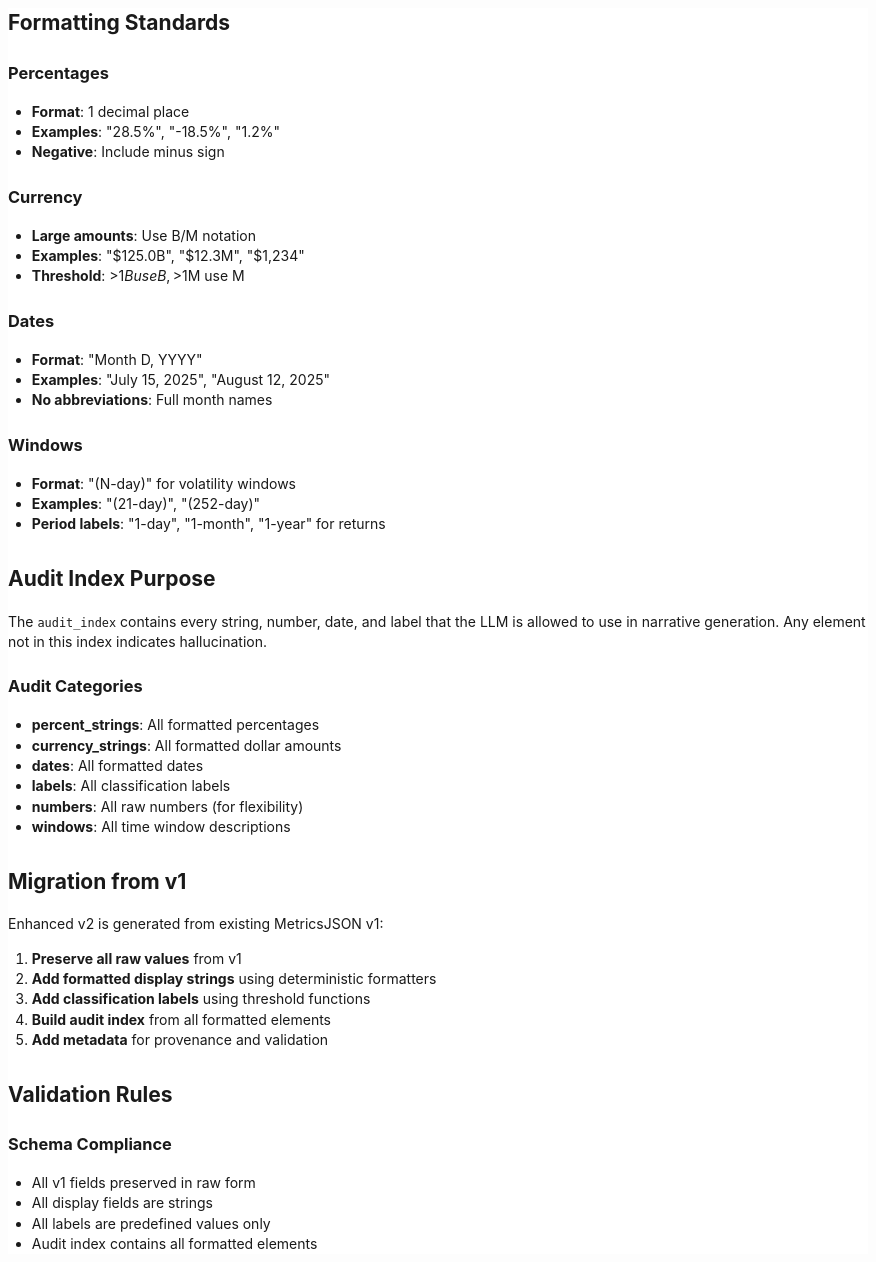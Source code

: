 ## Formatting Standards

### Percentages
- **Format**: 1 decimal place
- **Examples**: "28.5%", "-18.5%", "1.2%"
- **Negative**: Include minus sign

### Currency
- **Large amounts**: Use B/M notation
- **Examples**: "$125.0B", "$12.3M", "$1,234"
- **Threshold**: >$1B use B, >$1M use M

### Dates
- **Format**: "Month D, YYYY"
- **Examples**: "July 15, 2025", "August 12, 2025"
- **No abbreviations**: Full month names

### Windows
- **Format**: "(N-day)" for volatility windows
- **Examples**: "(21-day)", "(252-day)"
- **Period labels**: "1-day", "1-month", "1-year" for returns

## Audit Index Purpose

The `audit_index` contains every string, number, date, and label that the LLM is allowed to use in narrative generation. Any element not in this index indicates hallucination.

### Audit Categories
- **percent_strings**: All formatted percentages
- **currency_strings**: All formatted dollar amounts
- **dates**: All formatted dates
- **labels**: All classification labels
- **numbers**: All raw numbers (for flexibility)
- **windows**: All time window descriptions

## Migration from v1

Enhanced v2 is generated from existing MetricsJSON v1:
1. **Preserve all raw values** from v1
2. **Add formatted display strings** using deterministic formatters
3. **Add classification labels** using threshold functions
4. **Build audit index** from all formatted elements
5. **Add metadata** for provenance and validation

## Validation Rules

### Schema Compliance
- All v1 fields preserved in raw form
- All display fields are strings
- All labels are predefined values only
- Audit index contains all formatted elements
